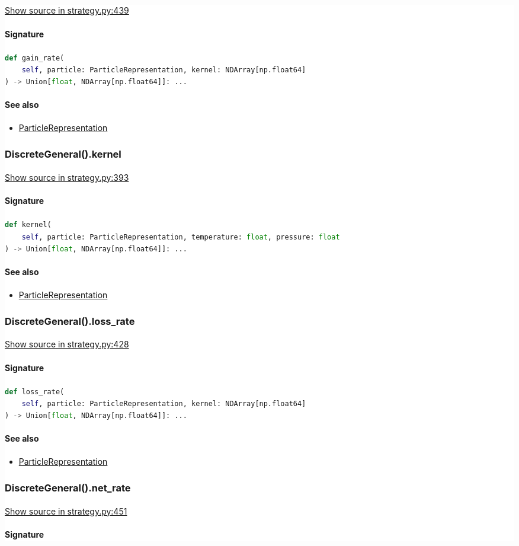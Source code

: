 [Show source in strategy.py:439](https://github.com/Gorkowski/particula/blob/main/particula/next/dynamics/coagulation/strategy.py#L439)

#### Signature

```python
def gain_rate(
    self, particle: ParticleRepresentation, kernel: NDArray[np.float64]
) -> Union[float, NDArray[np.float64]]: ...
```

#### See also

- [ParticleRepresentation](../../particles/representation.md#particlerepresentation)

### DiscreteGeneral().kernel

[Show source in strategy.py:393](https://github.com/Gorkowski/particula/blob/main/particula/next/dynamics/coagulation/strategy.py#L393)

#### Signature

```python
def kernel(
    self, particle: ParticleRepresentation, temperature: float, pressure: float
) -> Union[float, NDArray[np.float64]]: ...
```

#### See also

- [ParticleRepresentation](../../particles/representation.md#particlerepresentation)

### DiscreteGeneral().loss_rate

[Show source in strategy.py:428](https://github.com/Gorkowski/particula/blob/main/particula/next/dynamics/coagulation/strategy.py#L428)

#### Signature

```python
def loss_rate(
    self, particle: ParticleRepresentation, kernel: NDArray[np.float64]
) -> Union[float, NDArray[np.float64]]: ...
```

#### See also

- [ParticleRepresentation](../../particles/representation.md#particlerepresentation)

### DiscreteGeneral().net_rate

[Show source in strategy.py:451](https://github.com/Gorkowski/particula/blob/main/particula/next/dynamics/coagulation/strategy.py#L451)

#### Signature
